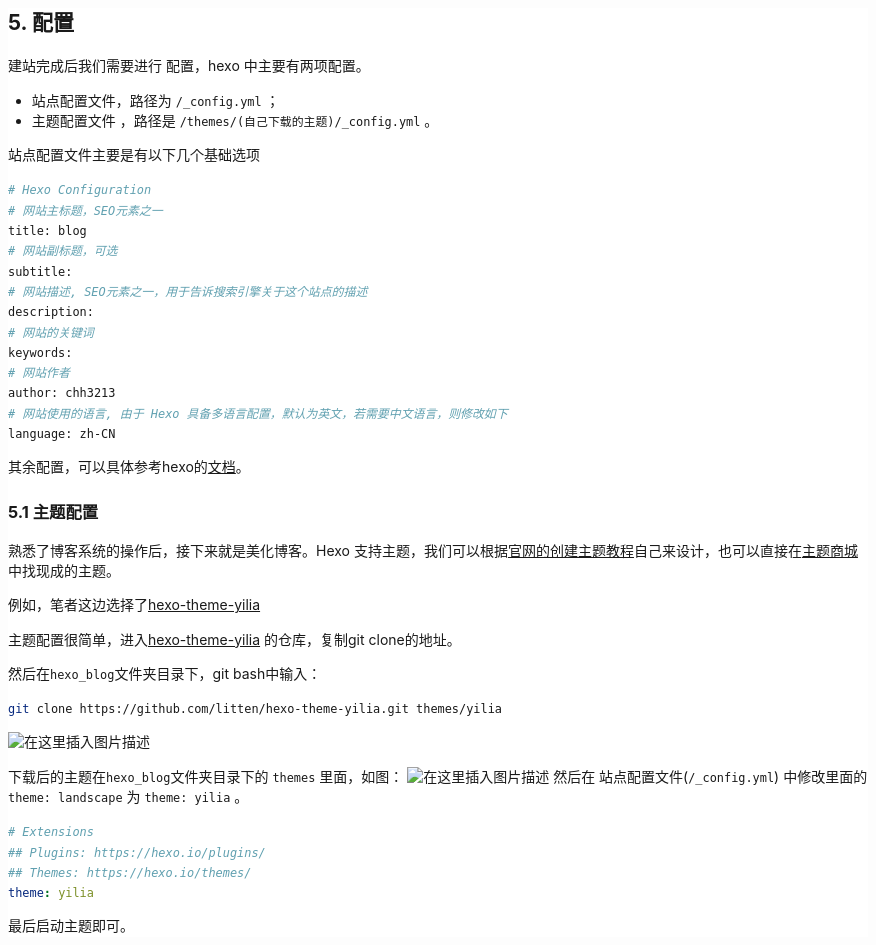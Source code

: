 ## 5. 配置

建站完成后我们需要进行 配置，hexo 中主要有两项配置。

- 站点配置文件，路径为 `/_config.yml` ；
- 主题配置文件 ，路径是 `/themes/(自己下载的主题)/_config.yml` 。

站点配置文件主要是有以下几个基础选项

```bash
# Hexo Configuration
# 网站主标题，SEO元素之一
title: blog
# 网站副标题，可选
subtitle:
# 网站描述, SEO元素之一，用于告诉搜索引擎关于这个站点的描述
description: 
# 网站的关键词
keywords: 
# 网站作者
author: chh3213
# 网站使用的语言, 由于 Hexo 具备多语言配置，默认为英文，若需要中文语言，则修改如下
language: zh-CN
```

其余配置，可以具体参考hexo的[文档](https://hexo.io/zh-cn/docs/configuration)。

### 5.1 主题配置

熟悉了博客系统的操作后，接下来就是美化博客。Hexo 支持主题，我们可以根据[官网的创建主题教程](https://hexo.io/zh-cn/docs/themes.html)自己来设计，也可以直接在[主题商城](https://hexo.io/themes/) 中找现成的主题。

例如，笔者这边选择了[hexo-theme-yilia](https://github.com/litten/hexo-theme-yilia)

主题配置很简单，进入[hexo-theme-yilia](https://github.com/litten/hexo-theme-yilia) 的仓库，复制git clone的地址。

然后在`hexo_blog`文件夹目录下，git bash中输入：

```bash
git clone https://github.com/litten/hexo-theme-yilia.git themes/yilia
```

![在这里插入图片描述](https://img-blog.csdnimg.cn/e5b734cc94ae43ec91a2ac1bbd315fe9.png?x-oss-process=image/watermark,type_d3F5LXplbmhlaQ,shadow_50,text_Q1NETiBAQ0hIMzIxMw==,size_20,color_FFFFFF,t_70,g_se,x_16)

下载后的主题在`hexo_blog`文件夹目录下的 `themes` 里面，如图：
![在这里插入图片描述](https://img-blog.csdnimg.cn/d19b756c2f294bbda9ce2be2532b22c1.png?x-oss-process=image/watermark,type_d3F5LXplbmhlaQ,shadow_50,text_Q1NETiBAQ0hIMzIxMw==,size_20,color_FFFFFF,t_70,g_se,x_16)
然后在 站点配置文件(`/_config.yml`) 中修改里面的 `theme: landscape` 为 `theme: yilia` 。

```yaml
# Extensions
## Plugins: https://hexo.io/plugins/
## Themes: https://hexo.io/themes/
theme: yilia
```

最后启动主题即可。
